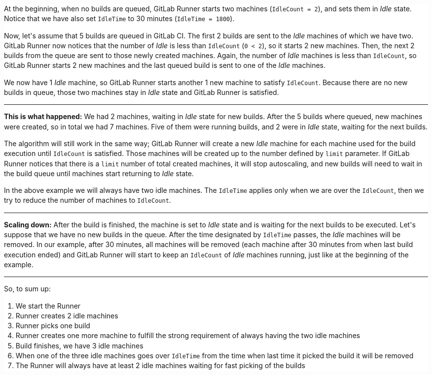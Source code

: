 At the beginning, when no builds are queued, GitLab Runner starts two machines
(`IdleCount = 2`), and sets them in _Idle_ state. Notice that we have also set
`IdleTime` to 30 minutes (`IdleTime = 1800`).

Now, let's assume that 5 builds are queued in GitLab CI. The first 2 builds are
sent to the _Idle_ machines of which we have two. GitLab Runner now notices that
the number of _Idle_ is less than `IdleCount` (`0 < 2`), so it starts 2 new
machines. Then, the next 2 builds from the queue are sent to those newly created
machines. Again, the number of _Idle_ machines is less than `IdleCount`, so
GitLab Runner starts 2 new machines and the last queued build is sent to one of
the _Idle_ machines.

We now have 1 _Idle_ machine, so GitLab Runner starts another 1 new machine to
satisfy `IdleCount`. Because there are no new builds in queue, those two
machines stay in _Idle_ state and GitLab Runner is satisfied.

---

**This is what happened:**
We had 2 machines, waiting in _Idle_ state for new builds. After the 5 builds
where queued, new machines were created, so in total we had 7 machines. Five of
them were running builds, and 2 were in _Idle_ state, waiting for the next
builds.

The algorithm will still work in the same way; GitLab Runner will create a new
_Idle_ machine for each machine used for the build execution until `IdleCount`
is satisfied. Those machines will be created up to the number defined by
`limit` parameter. If GitLab Runner notices that there is a `limit` number of
total created machines, it will stop autoscaling, and new builds will need to
wait in the build queue until machines start returning to _Idle_ state.

In the above example we will always have two idle machines. The `IdleTime`
applies only when we are over the `IdleCount`, then we try to reduce the number
of machines to `IdleCount`.

---

**Scaling down:**
After the build is finished, the machine is set to _Idle_ state and is waiting
for the next builds to be executed. Let's suppose that we have no new builds in
the queue. After the time designated by `IdleTime` passes, the _Idle_ machines
will be removed. In our example, after 30 minutes, all machines will be removed
(each machine after 30 minutes from when last build execution ended) and GitLab
Runner will start to keep an `IdleCount` of _Idle_ machines running, just like
at the beginning of the example.

---

So, to sum up:

1. We start the Runner
2. Runner creates 2 idle machines
3. Runner picks one build
4. Runner creates one more machine to fulfill the strong requirement of always
   having the two idle machines
5. Build finishes, we have 3 idle machines
6. When one of the three idle machines goes over `IdleTime` from the time when
   last time it picked the build it will be removed
7. The Runner will always have at least 2 idle machines waiting for fast
   picking of the builds
